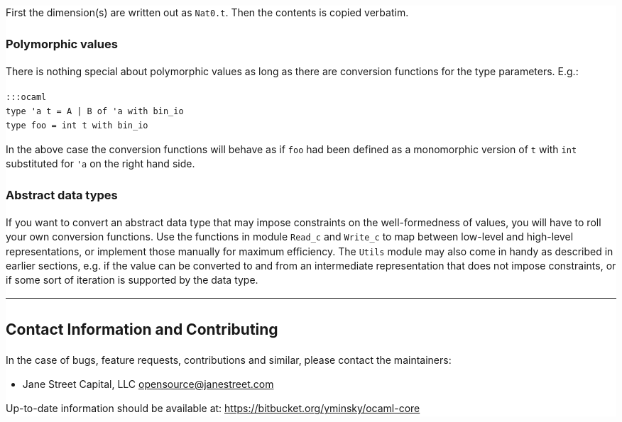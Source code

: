 First the dimension(s) are written out as `Nat0.t`.  Then the contents is
copied verbatim.

### Polymorphic values

There is nothing special about polymorphic values as long as there are
conversion functions for the type parameters.  E.g.:

    :::ocaml
    type 'a t = A | B of 'a with bin_io
    type foo = int t with bin_io

In the above case the conversion functions will behave as if `foo` had been
defined as a monomorphic version of `t` with `int` substituted for `'a`
on the right hand side.

### Abstract data types

If you want to convert an abstract data type that may impose constraints on the
well-formedness of values, you will have to roll your own conversion functions.
Use the functions in module `Read_c` and `Write_c` to map between low-level and
high-level representations, or implement those manually for maximum efficiency.
The `Utils` module may also come in handy as described in earlier sections,
e.g. if the value can be converted to and from an intermediate representation
that does not impose constraints, or if some sort of iteration is supported
by the data type.

---------------------------------------------------------------------------

Contact Information and Contributing
------------------------------------

In the case of bugs, feature requests, contributions and similar, please
contact the maintainers:

  * Jane Street Capital, LLC <opensource@janestreet.com>

Up-to-date information should be available at:
<https://bitbucket.org/yminsky/ocaml-core>
